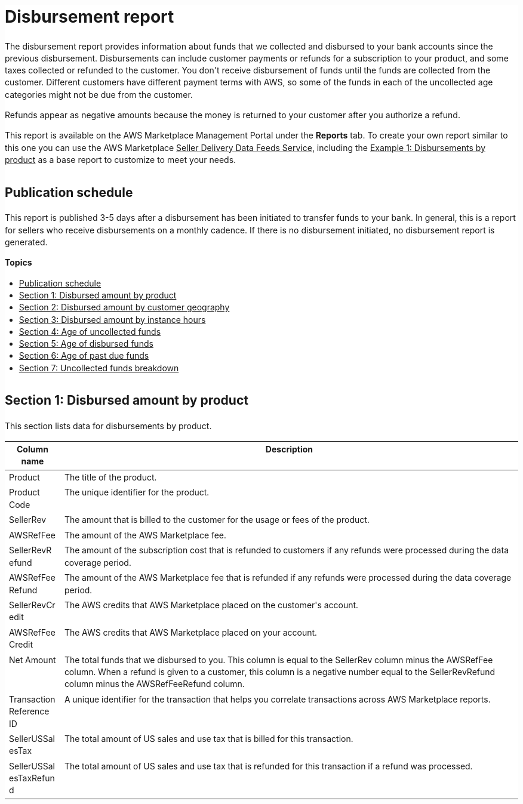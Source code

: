 # Disbursement report<a name="monthly-disbursement-report"></a>

The disbursement report provides information about funds that we collected and disbursed to your bank accounts since the previous disbursement\. Disbursements can include customer payments or refunds for a subscription to your product, and some taxes collected or refunded to the customer\. You don't receive disbursement of funds until the funds are collected from the customer\. Different customers have different payment terms with AWS, so some of the funds in each of the uncollected age categories might not be due from the customer\. 

Refunds appear as negative amounts because the money is returned to your customer after you authorize a refund\. 

This report is available on the AWS Marketplace Management Portal under the **Reports** tab\.  To create your own report similar to this one you can use the AWS Marketplace [Seller Delivery Data Feeds Service](data-feed-service.md), including the [Example 1: Disbursements by product](data-feed-full-examples.md#data-feed-example-disbursement-by-product) as a base report to customize to meet your needs\.

## Publication schedule<a name="publication-schedule-3"></a>

This report is published 3\-5 days after a disbursement has been initiated to transfer funds to your bank\. In general, this is a report for sellers who receive disbursements on a monthly cadence\. If there is no disbursement initiated, no disbursement report is generated\.

**Topics**
+ [Publication schedule](#publication-schedule-3)
+ [Section 1: Disbursed amount by product](#disbursed-amount-by-product)
+ [Section 2: Disbursed amount by customer geography](#disbursed-amount-by-customer-geography)
+ [Section 3: Disbursed amount by instance hours](#disbursed-amount-by-instance-hours)
+ [Section 4: Age of uncollected funds](#age-of-uncollected-funds)
+ [Section 5: Age of disbursed funds](#age-of-disbursed-funds)
+ [Section 6: Age of past due funds](#age-of-past-due-funds)
+ [Section 7: Uncollected funds breakdown](#uncollected-funds-breakdown)

## Section 1: Disbursed amount by product<a name="disbursed-amount-by-product"></a>

This section lists data for disbursements by product\.


| Column name  | Description  | 
| --- | --- | 
| Product  | The title of the product\.  | 
| Product Code  | The unique identifier for the product\. | 
| SellerRev  | The amount that is billed to the customer for the usage or fees of the product\.  | 
| AWSRefFee  | The amount of the AWS Marketplace fee\.  | 
| SellerRevRefund  | The amount of the subscription cost that is refunded to customers if any refunds were processed during the data coverage period\.  | 
| AWSRefFeeRefund  | The amount of the AWS Marketplace fee that is refunded if any refunds were processed during the data coverage period\. | 
| SellerRevCredit  | The AWS credits that AWS Marketplace placed on the customer's account\.  | 
| AWSRefFeeCredit  | The AWS credits that AWS Marketplace placed on your account\.  | 
| Net Amount  | The total funds that we disbursed to you\. This column is equal to the SellerRev column minus the AWSRefFee column\. When a refund is given to a customer, this column is a negative number equal to the SellerRevRefund column minus the AWSRefFeeRefund column\.  | 
| Transaction Reference ID  | A unique identifier for the transaction that helps you correlate transactions across AWS Marketplace reports\.  | 
| SellerUSSalesTax  | The total amount of US sales and use tax that is billed for this transaction\.  | 
| SellerUSSalesTaxRefund  | The total amount of US sales and use tax that is refunded for this transaction if a refund was processed\.  | 